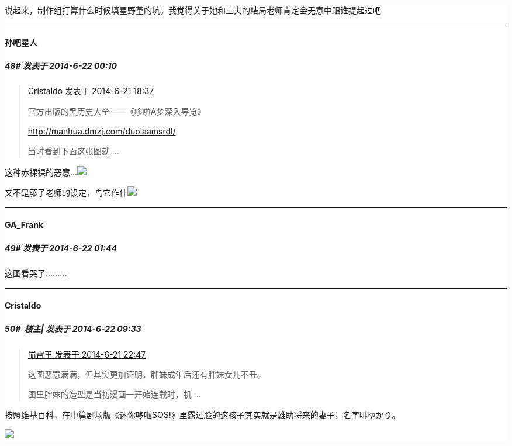 说起来，制作组打算什么时候填星野堇的坑。我觉得关于她和三夫的结局老师肯定会无意中跟谁提起过吧







-----

####  孙吧星人  
##### 48#       发表于 2014-6-22 00:10



<blockquote><a href="httphttps://bbs.saraba1st.com/2b/forum.php?mod=redirect&amp;goto=findpost&amp;pid=25811954&amp;ptid=1034361" target="_blank">Cristaldo 发表于 2014-6-21 18:37</a>

官方出版的黑历史大全——《哆啦A梦深入导览》

http://manhua.dmzj.com/duolaamsrdl/

当时看到下面这张图就 ...</blockquote>
这种赤裸裸的恶意...<img src="https://static.saraba1st.com/image/smiley/nq/010.gif" referrerpolicy="no-referrer">

又不是藤子老师的设定，鸟它作什<img src="https://static.saraba1st.com/image/smiley/nq/007.gif" referrerpolicy="no-referrer">







-----

####  GA_Frank  
##### 49#       发表于 2014-6-22 01:44




这图看哭了………







-----

####  Cristaldo  
##### 50#         楼主| 发表于 2014-6-22 09:33



<blockquote><a href="httphttps://bbs.saraba1st.com/2b/forum.php?mod=redirect&amp;goto=findpost&amp;pid=25814428&amp;ptid=1034361" target="_blank">崩雷王 发表于 2014-6-21 22:47</a>

这图恶意满满，但其实更加证明，胖妹成年后还有胖妹女儿不丑。

图里胖妹的造型是当初漫画一开始连载时，机 ...</blockquote>
按照维基百科，在中篇剧场版《迷你哆啦SOS!》里露过脸的这孩子其实就是雄助将来的妻子，名字叫ゆかり。

<img src="http://ww3.sinaimg.cn/mw690/b8f8cfd8gw1ehmmqhymr4j20ar08mab3.jpg" referrerpolicy="no-referrer">
